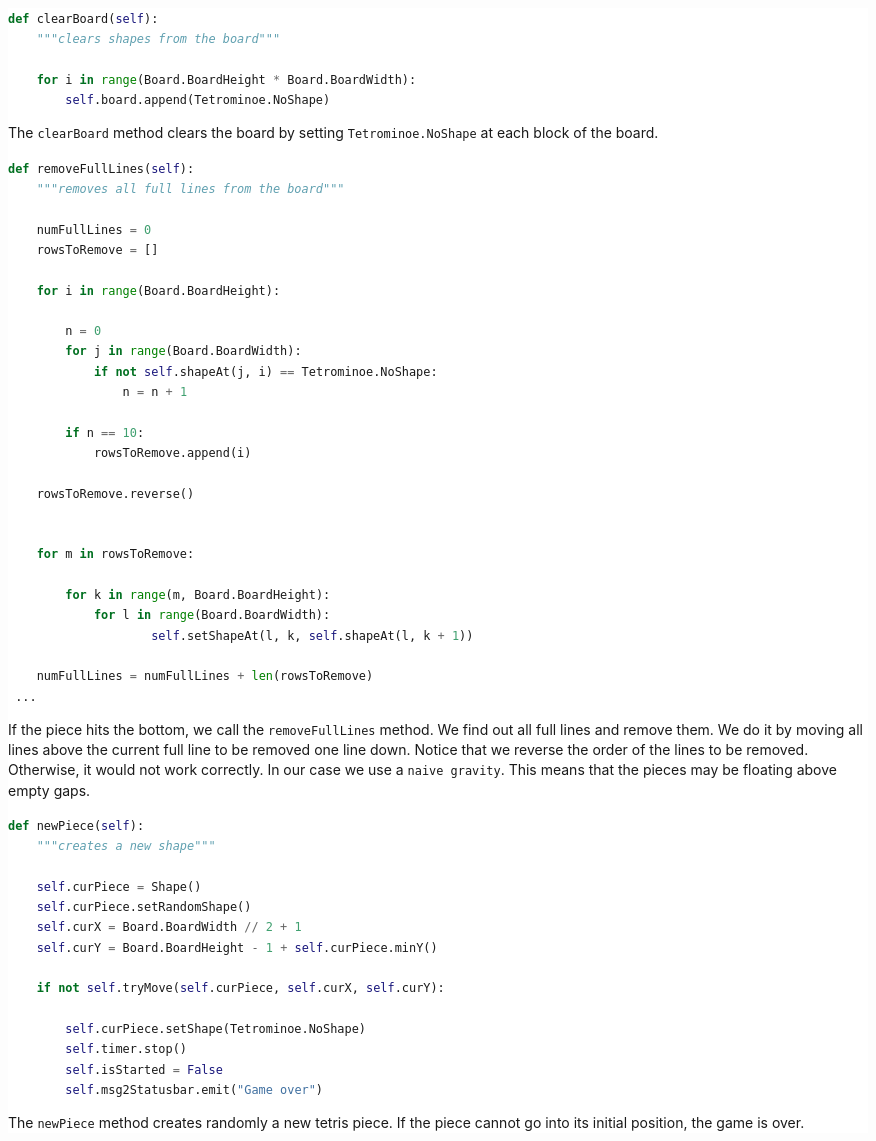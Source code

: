 ```python
def clearBoard(self):
    """clears shapes from the board"""

    for i in range(Board.BoardHeight * Board.BoardWidth):
        self.board.append(Tetrominoe.NoShape)
```
The `clearBoard` method clears the board by setting `Tetrominoe.NoShape` at each block of the board.

```python
def removeFullLines(self):
    """removes all full lines from the board"""

    numFullLines = 0
    rowsToRemove = []

    for i in range(Board.BoardHeight):

        n = 0
        for j in range(Board.BoardWidth):
            if not self.shapeAt(j, i) == Tetrominoe.NoShape:
                n = n + 1

        if n == 10:
            rowsToRemove.append(i)

    rowsToRemove.reverse()


    for m in rowsToRemove:

        for k in range(m, Board.BoardHeight):
            for l in range(Board.BoardWidth):
                    self.setShapeAt(l, k, self.shapeAt(l, k + 1))

    numFullLines = numFullLines + len(rowsToRemove)
 ...
```
If the piece hits the bottom, we call the `removeFullLines` method. We find out all full lines and remove them. We do it by moving all lines above the current full line to be removed one line down. Notice that we reverse the order of the lines to be removed. Otherwise, it would not work correctly. In our case we use a `naive gravity`. This means that the pieces may be floating above empty gaps.

```python
def newPiece(self):
    """creates a new shape"""

    self.curPiece = Shape()
    self.curPiece.setRandomShape()
    self.curX = Board.BoardWidth // 2 + 1
    self.curY = Board.BoardHeight - 1 + self.curPiece.minY()

    if not self.tryMove(self.curPiece, self.curX, self.curY):

        self.curPiece.setShape(Tetrominoe.NoShape)
        self.timer.stop()
        self.isStarted = False
        self.msg2Statusbar.emit("Game over")
```
The `newPiece` method creates randomly a new tetris piece. If the piece cannot go into its initial position, the game is over.
